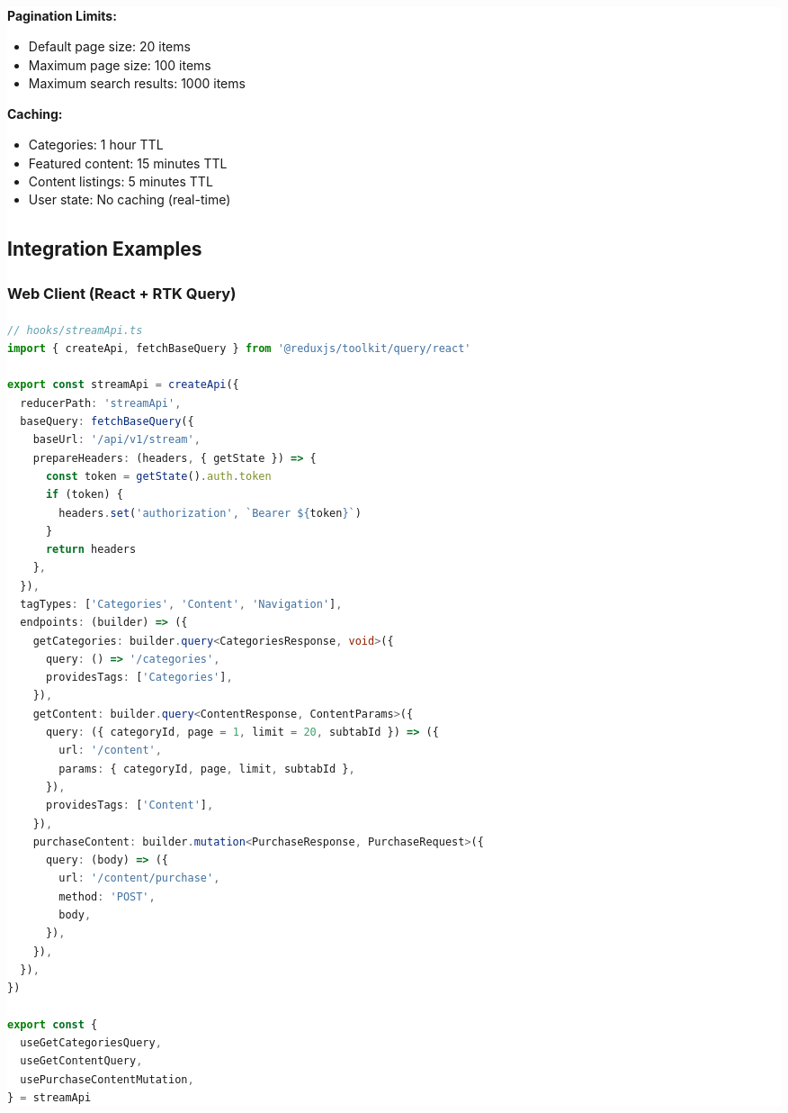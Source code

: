 **Pagination Limits:**
- Default page size: 20 items
- Maximum page size: 100 items
- Maximum search results: 1000 items

**Caching:**
- Categories: 1 hour TTL
- Featured content: 15 minutes TTL
- Content listings: 5 minutes TTL
- User state: No caching (real-time)

## Integration Examples

### Web Client (React + RTK Query)

```typescript
// hooks/streamApi.ts
import { createApi, fetchBaseQuery } from '@reduxjs/toolkit/query/react'

export const streamApi = createApi({
  reducerPath: 'streamApi',
  baseQuery: fetchBaseQuery({
    baseUrl: '/api/v1/stream',
    prepareHeaders: (headers, { getState }) => {
      const token = getState().auth.token
      if (token) {
        headers.set('authorization', `Bearer ${token}`)
      }
      return headers
    },
  }),
  tagTypes: ['Categories', 'Content', 'Navigation'],
  endpoints: (builder) => ({
    getCategories: builder.query<CategoriesResponse, void>({
      query: () => '/categories',
      providesTags: ['Categories'],
    }),
    getContent: builder.query<ContentResponse, ContentParams>({
      query: ({ categoryId, page = 1, limit = 20, subtabId }) => ({
        url: '/content',
        params: { categoryId, page, limit, subtabId },
      }),
      providesTags: ['Content'],
    }),
    purchaseContent: builder.mutation<PurchaseResponse, PurchaseRequest>({
      query: (body) => ({
        url: '/content/purchase',
        method: 'POST',
        body,
      }),
    }),
  }),
})

export const {
  useGetCategoriesQuery,
  useGetContentQuery,
  usePurchaseContentMutation,
} = streamApi
```
